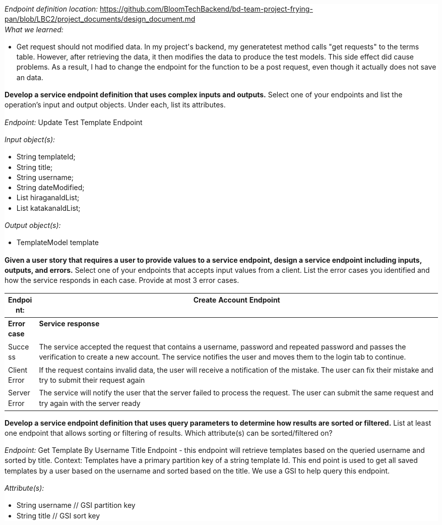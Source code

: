 *Endpoint definition location:*   https://github.com/BloomTechBackend/bd-team-project-frying-pan/blob/LBC2/project_documents/design_document.md     
*What we learned:*    
* Get request should not modified data. In my project's backend, my generatetest method calls "get requests" to the terms table. However, after retrieving the data, it then modifies the data to produce the test models. This side effect did cause problems. As a result, I had to change the endpoint for the function to be a post request, even though it actually does not save an data.

**Develop a service endpoint definition that uses complex inputs and outputs.**
Select one of your endpoints and list the operation’s input and output objects.
Under each, list its attributes.

*Endpoint:* Update Test Template Endpoint   

*Input object(s):*       

* String templateId;
* String title;
* String username;
* String dateModified;
* List<String> hiraganaIdList;
* List<String> katakanaIdList;

*Output object(s):*      

* TemplateModel template 

**Given a user story that requires a user to provide values to a service
endpoint, design a service endpoint including inputs, outputs, and errors.**
Select one of your endpoints that accepts input values from a client. List the
error cases you identified and how the service responds in each case. Provide at
most 3 error cases.

|**Endpoint:**  | Create Account Endpoint |
|---            |---                  |
|**Error case** |**Service response** |
| Success       | The service accepted the request that contains a username, password and repeated password and passes the verification to create a new account. The service notifies the user and moves them to the login tab to continue.                     |
| Client Error | If the request contains invalid data, the user will receive a notification of the mistake. The user can fix their mistake and try to submit their request again                 |
| Server Error  | The service will notify the user that the server failed to process the request. The user can submit the same request and try again with the server ready                   |

**Develop a service endpoint definition that uses query parameters to determine
how results are sorted or filtered.** List at least one endpoint that allows
sorting or filtering of results. Which attribute(s) can be sorted/filtered on?

*Endpoint:* 
Get Template By Username Title Endpoint - this endpoint will retrieve templates based on the queried username and sorted by title. Context: Templates have a primary partition key of a string template Id. This end point is used to get all saved templates by a user based on the username and sorted based on the title. We use a GSI to help query this endpoint. 

*Attribute(s):*  
* String username // GSI partition key
* String title  // GSI sort key
